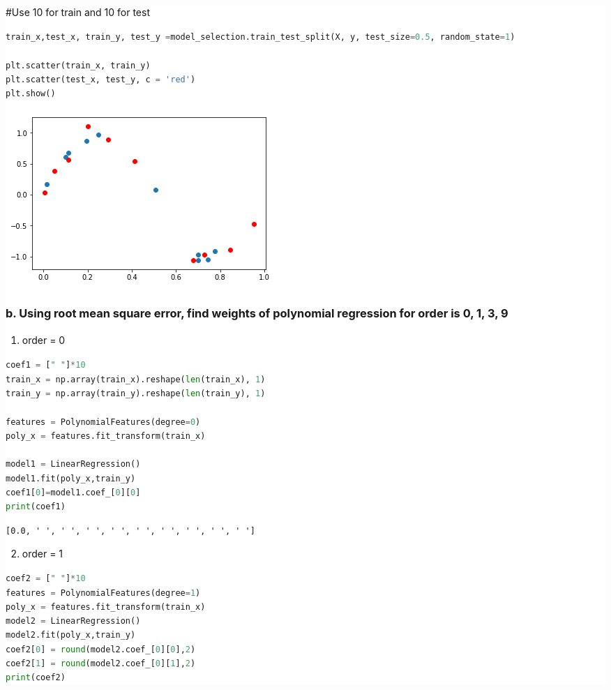 
#Use 10 for train and 10 for test 


```python
train_x,test_x, train_y, test_y =model_selection.train_test_split(X, y, test_size=0.5, random_state=1)

plt.scatter(train_x, train_y)
plt.scatter(test_x, test_y, c = 'red')
plt.show()
```


![png](./assignment01_4_0.png)


### b. Using root mean square error, find weights of polynomial regression for order is 0, 1, 3, 9

1. order = 0


```python
coef1 = [" "]*10
train_x = np.array(train_x).reshape(len(train_x), 1)
train_y = np.array(train_y).reshape(len(train_y), 1)

features = PolynomialFeatures(degree=0)
poly_x = features.fit_transform(train_x) 
 
model1 = LinearRegression()
model1.fit(poly_x,train_y)
coef1[0]=model1.coef_[0][0]
print(coef1)
```

    [0.0, ' ', ' ', ' ', ' ', ' ', ' ', ' ', ' ', ' ']


2. order = 1


```python
coef2 = [" "]*10
features = PolynomialFeatures(degree=1)
poly_x = features.fit_transform(train_x)   
model2 = LinearRegression()
model2.fit(poly_x,train_y)
coef2[0] = round(model2.coef_[0][0],2)
coef2[1] = round(model2.coef_[0][1],2)
print(coef2)
```
